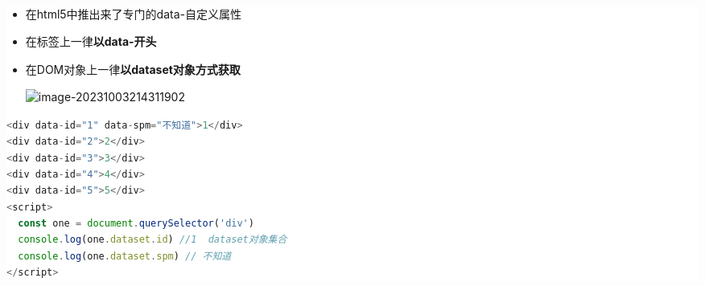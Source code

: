   * 在html5中推出来了专门的data-自定义属性

  * 在标签上一律**以data-开头**

  * 在DOM对象上一律**以dataset对象方式获取**

    ![image-20231003214311902](http://images.newstar.net.cn/sally-imgs/image-20231003214311902.png)

  ```javascript
  <div data-id="1" data-spm="不知道">1</div>
  <div data-id="2">2</div>
  <div data-id="3">3</div>
  <div data-id="4">4</div>
  <div data-id="5">5</div>
  <script>
    const one = document.querySelector('div')
    console.log(one.dataset.id) //1  dataset对象集合
    console.log(one.dataset.spm) // 不知道
  </script>
  ```

  